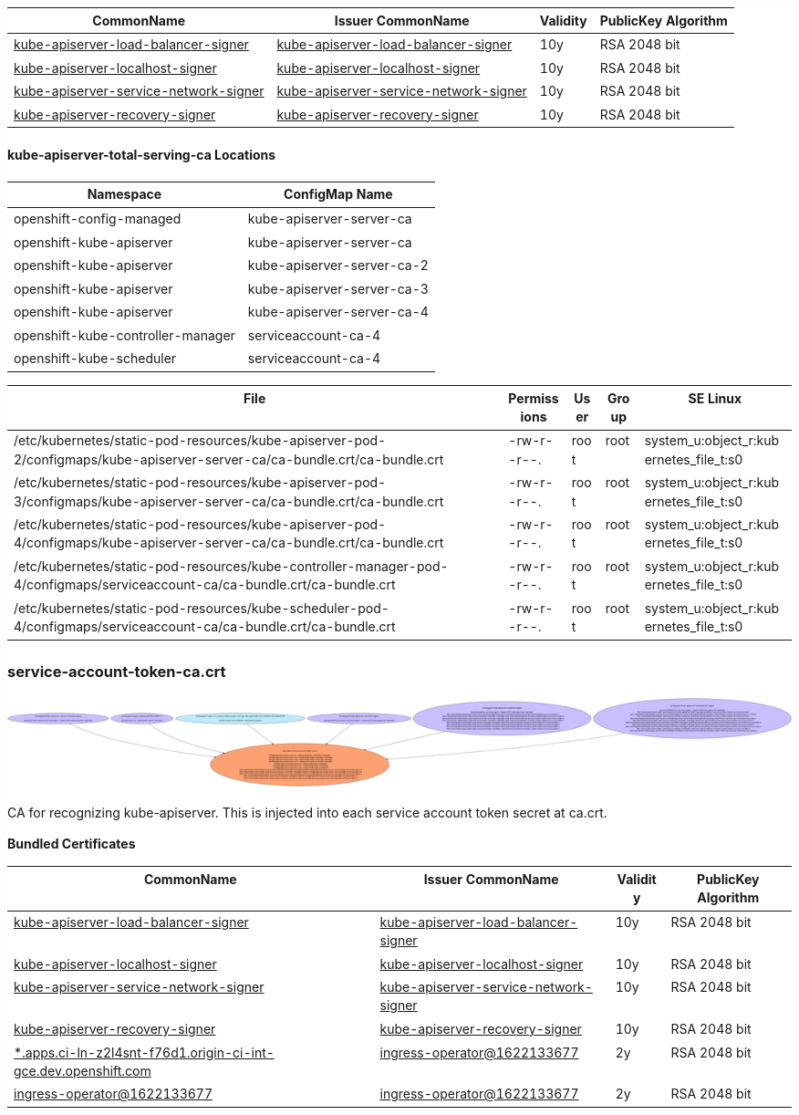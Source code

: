 | CommonName | Issuer CommonName | Validity | PublicKey Algorithm |
| ----------- | ----------- | ----------- | ----------- |
| [kube-apiserver-load-balancer-signer](#kube-apiserver-load-balancer-signer) | [kube-apiserver-load-balancer-signer](#kube-apiserver-load-balancer-signer) | 10y | RSA 2048 bit |
| [kube-apiserver-localhost-signer](#kube-apiserver-localhost-signer) | [kube-apiserver-localhost-signer](#kube-apiserver-localhost-signer) | 10y | RSA 2048 bit |
| [kube-apiserver-service-network-signer](#kube-apiserver-service-network-signer) | [kube-apiserver-service-network-signer](#kube-apiserver-service-network-signer) | 10y | RSA 2048 bit |
| [kube-apiserver-recovery-signer](#kube-apiserver-recovery-signer) | [kube-apiserver-recovery-signer](#kube-apiserver-recovery-signer) | 10y | RSA 2048 bit |

#### kube-apiserver-total-serving-ca Locations
| Namespace | ConfigMap Name |
| ----------- | ----------- |
| openshift-config-managed | kube-apiserver-server-ca |
| openshift-kube-apiserver | kube-apiserver-server-ca |
| openshift-kube-apiserver | kube-apiserver-server-ca-2 |
| openshift-kube-apiserver | kube-apiserver-server-ca-3 |
| openshift-kube-apiserver | kube-apiserver-server-ca-4 |
| openshift-kube-controller-manager | serviceaccount-ca-4 |
| openshift-kube-scheduler | serviceaccount-ca-4 |

| File | Permissions | User | Group | SE Linux |
| ----------- | ----------- | ----------- | ----------- | ----------- |
| /etc/kubernetes/static-pod-resources/kube-apiserver-pod-2/configmaps/kube-apiserver-server-ca/ca-bundle.crt/ca-bundle.crt | -rw-r--r--. | root | root | system_u:object_r:kubernetes_file_t:s0 |
| /etc/kubernetes/static-pod-resources/kube-apiserver-pod-3/configmaps/kube-apiserver-server-ca/ca-bundle.crt/ca-bundle.crt | -rw-r--r--. | root | root | system_u:object_r:kubernetes_file_t:s0 |
| /etc/kubernetes/static-pod-resources/kube-apiserver-pod-4/configmaps/kube-apiserver-server-ca/ca-bundle.crt/ca-bundle.crt | -rw-r--r--. | root | root | system_u:object_r:kubernetes_file_t:s0 |
| /etc/kubernetes/static-pod-resources/kube-controller-manager-pod-4/configmaps/serviceaccount-ca/ca-bundle.crt/ca-bundle.crt | -rw-r--r--. | root | root | system_u:object_r:kubernetes_file_t:s0 |
| /etc/kubernetes/static-pod-resources/kube-scheduler-pod-4/configmaps/serviceaccount-ca/ca-bundle.crt/ca-bundle.crt | -rw-r--r--. | root | root | system_u:object_r:kubernetes_file_t:s0 |



### service-account-token-ca.crt
![PKI Graph](subca-2257163645.png)

CA for recognizing kube-apiserver.  This is injected into each service account token secret at ca.crt.

**Bundled Certificates**

| CommonName | Issuer CommonName | Validity | PublicKey Algorithm |
| ----------- | ----------- | ----------- | ----------- |
| [kube-apiserver-load-balancer-signer](#kube-apiserver-load-balancer-signer) | [kube-apiserver-load-balancer-signer](#kube-apiserver-load-balancer-signer) | 10y | RSA 2048 bit |
| [kube-apiserver-localhost-signer](#kube-apiserver-localhost-signer) | [kube-apiserver-localhost-signer](#kube-apiserver-localhost-signer) | 10y | RSA 2048 bit |
| [kube-apiserver-service-network-signer](#kube-apiserver-service-network-signer) | [kube-apiserver-service-network-signer](#kube-apiserver-service-network-signer) | 10y | RSA 2048 bit |
| [kube-apiserver-recovery-signer](#kube-apiserver-recovery-signer) | [kube-apiserver-recovery-signer](#kube-apiserver-recovery-signer) | 10y | RSA 2048 bit |
| [*.apps.ci-ln-z2l4snt-f76d1.origin-ci-int-gce.dev.openshift.com](#*.apps.ci-ln-z2l4snt-f76d1.origin-ci-int-gce.dev.openshift.com) | [ingress-operator@1622133677](#ingress-operator1622133677) | 2y | RSA 2048 bit |
| [ingress-operator@1622133677](#ingress-operator1622133677) | [ingress-operator@1622133677](#ingress-operator1622133677) | 2y | RSA 2048 bit |
